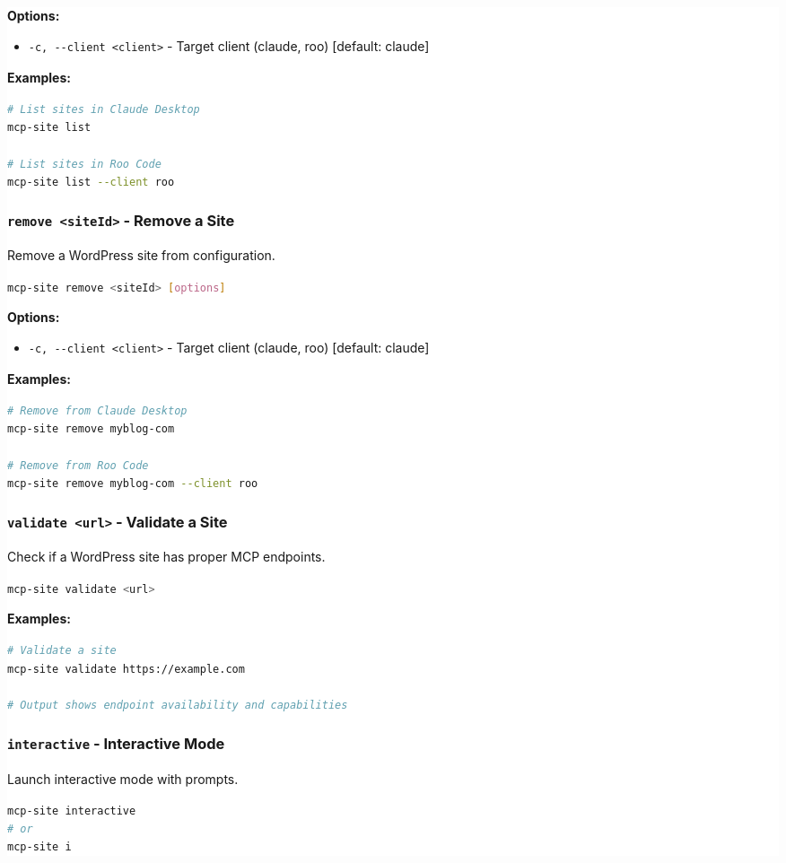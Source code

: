 **Options:**
- `-c, --client <client>` - Target client (claude, roo) [default: claude]

**Examples:**

```bash
# List sites in Claude Desktop
mcp-site list

# List sites in Roo Code
mcp-site list --client roo
```

### `remove <siteId>` - Remove a Site

Remove a WordPress site from configuration.

```bash
mcp-site remove <siteId> [options]
```

**Options:**
- `-c, --client <client>` - Target client (claude, roo) [default: claude]

**Examples:**

```bash
# Remove from Claude Desktop
mcp-site remove myblog-com

# Remove from Roo Code
mcp-site remove myblog-com --client roo
```

### `validate <url>` - Validate a Site

Check if a WordPress site has proper MCP endpoints.

```bash
mcp-site validate <url>
```

**Examples:**

```bash
# Validate a site
mcp-site validate https://example.com

# Output shows endpoint availability and capabilities
```

### `interactive` - Interactive Mode

Launch interactive mode with prompts.

```bash
mcp-site interactive
# or
mcp-site i
```
